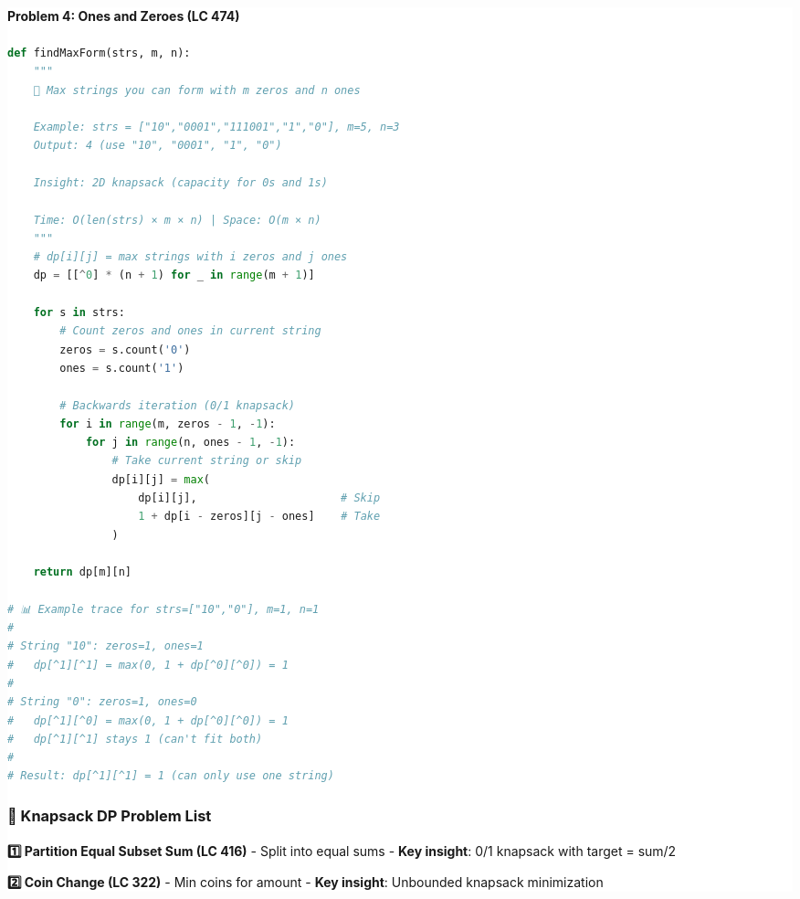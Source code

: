
#### **Problem 4: Ones and Zeroes (LC 474)**

```python
def findMaxForm(strs, m, n):
    """
    🎯 Max strings you can form with m zeros and n ones
    
    Example: strs = ["10","0001","111001","1","0"], m=5, n=3
    Output: 4 (use "10", "0001", "1", "0")
    
    Insight: 2D knapsack (capacity for 0s and 1s)
    
    Time: O(len(strs) × m × n) | Space: O(m × n)
    """
    # dp[i][j] = max strings with i zeros and j ones
    dp = [[^0] * (n + 1) for _ in range(m + 1)]
    
    for s in strs:
        # Count zeros and ones in current string
        zeros = s.count('0')
        ones = s.count('1')
        
        # Backwards iteration (0/1 knapsack)
        for i in range(m, zeros - 1, -1):
            for j in range(n, ones - 1, -1):
                # Take current string or skip
                dp[i][j] = max(
                    dp[i][j],                      # Skip
                    1 + dp[i - zeros][j - ones]    # Take
                )
    
    return dp[m][n]

# 📊 Example trace for strs=["10","0"], m=1, n=1
#
# String "10": zeros=1, ones=1
#   dp[^1][^1] = max(0, 1 + dp[^0][^0]) = 1
#
# String "0": zeros=1, ones=0
#   dp[^1][^0] = max(0, 1 + dp[^0][^0]) = 1
#   dp[^1][^1] stays 1 (can't fit both)
#
# Result: dp[^1][^1] = 1 (can only use one string)
```


### 🎯 Knapsack DP Problem List

**1️⃣ Partition Equal Subset Sum (LC 416)** - Split into equal sums - **Key insight**: 0/1 knapsack with target = sum/2

**2️⃣ Coin Change (LC 322)** - Min coins for amount - **Key insight**: Unbounded knapsack minimization
